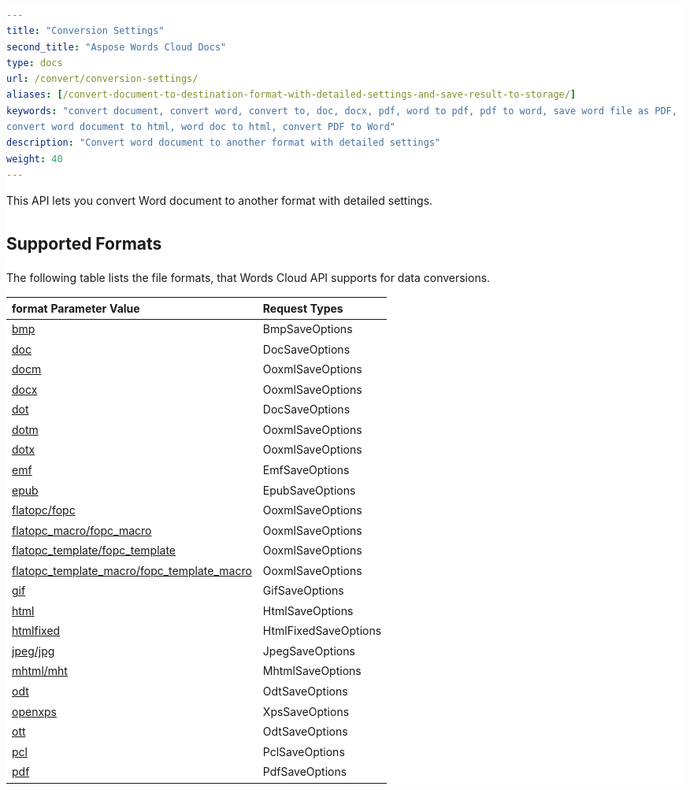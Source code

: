 ```yaml
---
title: "Conversion Settings"
second_title: "Aspose Words Cloud Docs"
type: docs
url: /convert/conversion-settings/
aliases: [/convert-document-to-destination-format-with-detailed-settings-and-save-result-to-storage/]
keywords: "convert document, convert word, convert to, doc, docx, pdf, word to pdf, pdf to word, save word file as PDF, convert word document to html, word doc to html, convert PDF to Word"
description: "Convert word document to another format with detailed settings"
weight: 40
---
```


This API lets you convert Word document to another format with detailed settings.

## Supported Formats

The following table lists the file formats, that Words Cloud API supports for data conversions.

|format Parameter Value|Request Types|
| :- | :- |
|[bmp](https://docs.fileformat.com/image/bmp/)|BmpSaveOptions|
|[doc](https://docs.fileformat.com/word-processing/doc/)|DocSaveOptions|
|[docm](https://docs.fileformat.com/word-processing/docm/)|OoxmlSaveOptions|
|[docx](https://docs.fileformat.com/word-processing/docx/)|OoxmlSaveOptions|
|[dot](https://docs.fileformat.com/word-processing/dot/)|DocSaveOptions|
|[dotm](https://docs.fileformat.com/word-processing/dotm/)|OoxmlSaveOptions|
|[dotx](https://docs.fileformat.com/word-processing/dotx/)|OoxmlSaveOptions|
|[emf](https://docs.fileformat.com/image/emf/)|EmfSaveOptions|
|[epub](https://docs.fileformat.com/ebook/epub/)|EpubSaveOptions|
|[flatopc/fopc](#)|OoxmlSaveOptions|
|[flatopc_macro/fopc_macro](#)|OoxmlSaveOptions|
|[flatopc_template/fopc_template](#)|OoxmlSaveOptions|
|[flatopc_template_macro/fopc_template_macro](#)|OoxmlSaveOptions|
|[gif](https://docs.fileformat.com/image/gif/)|GifSaveOptions|
|[html](https://docs.fileformat.com/web/html/)|HtmlSaveOptions|
|[htmlfixed](#)|HtmlFixedSaveOptions|
|[jpeg/jpg](https://docs.fileformat.com/image/jpeg/)|JpegSaveOptions|
|[mhtml/mht](https://docs.fileformat.com/web/mhtml/)|MhtmlSaveOptions|
|[odt](https://docs.fileformat.com/word-processing/odt/)|OdtSaveOptions|
|[openxps](https://docs.fileformat.com/page-description-language/xps/)|XpsSaveOptions|
|[ott](https://docs.fileformat.com/word-processing/ott/)|OdtSaveOptions|
|[pcl](https://docs.fileformat.com/page-description-language/pcl/)|PclSaveOptions|
|[pdf](https://docs.fileformat.com/pdf/)|PdfSaveOptions|